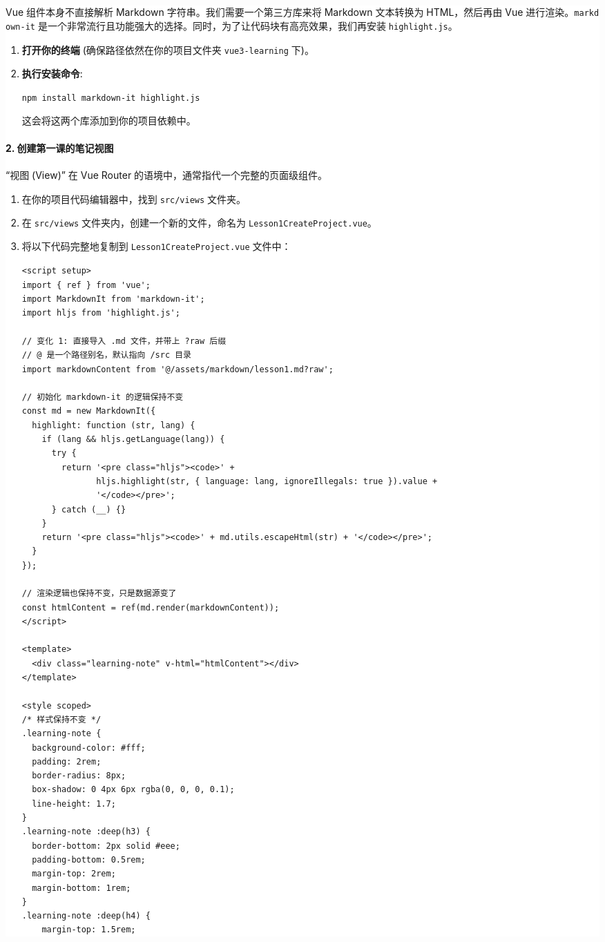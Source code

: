 Vue 组件本身不直接解析 Markdown 字符串。我们需要一个第三方库来将 Markdown 文本转换为 HTML，然后再由 Vue 进行渲染。`markdown-it` 是一个非常流行且功能强大的选择。同时，为了让代码块有高亮效果，我们再安装 `highlight.js`。

1.  **打开你的终端** (确保路径依然在你的项目文件夹 `vue3-learning` 下)。
2.  **执行安装命令**:

    ```bash
    npm install markdown-it highlight.js
    ```

    这会将这两个库添加到你的项目依赖中。

#### **2. 创建第一课的笔记视图**

“视图 (View)” 在 Vue Router 的语境中，通常指代一个完整的页面级组件。

1.  在你的项目代码编辑器中，找到 `src/views` 文件夹。
2.  在 `src/views` 文件夹内，创建一个新的文件，命名为 `Lesson1CreateProject.vue`。
3.  将以下代码完整地复制到 `Lesson1CreateProject.vue` 文件中：

    ```vue
    <script setup>
    import { ref } from 'vue';
    import MarkdownIt from 'markdown-it';
    import hljs from 'highlight.js';
    
    // 变化 1: 直接导入 .md 文件，并带上 ?raw 后缀
    // @ 是一个路径别名，默认指向 /src 目录
    import markdownContent from '@/assets/markdown/lesson1.md?raw';
    
    // 初始化 markdown-it 的逻辑保持不变
    const md = new MarkdownIt({
      highlight: function (str, lang) {
        if (lang && hljs.getLanguage(lang)) {
          try {
            return '<pre class="hljs"><code>' +
                   hljs.highlight(str, { language: lang, ignoreIllegals: true }).value +
                   '</code></pre>';
          } catch (__) {}
        }
        return '<pre class="hljs"><code>' + md.utils.escapeHtml(str) + '</code></pre>';
      }
    });
    
    // 渲染逻辑也保持不变，只是数据源变了
    const htmlContent = ref(md.render(markdownContent));
    </script>
    
    <template>
      <div class="learning-note" v-html="htmlContent"></div>
    </template>
    
    <style scoped>
    /* 样式保持不变 */
    .learning-note {
      background-color: #fff;
      padding: 2rem;
      border-radius: 8px;
      box-shadow: 0 4px 6px rgba(0, 0, 0, 0.1);
      line-height: 1.7;
    }
    .learning-note :deep(h3) {
      border-bottom: 2px solid #eee;
      padding-bottom: 0.5rem;
      margin-top: 2rem;
      margin-bottom: 1rem;
    }
    .learning-note :deep(h4) {
        margin-top: 1.5rem;